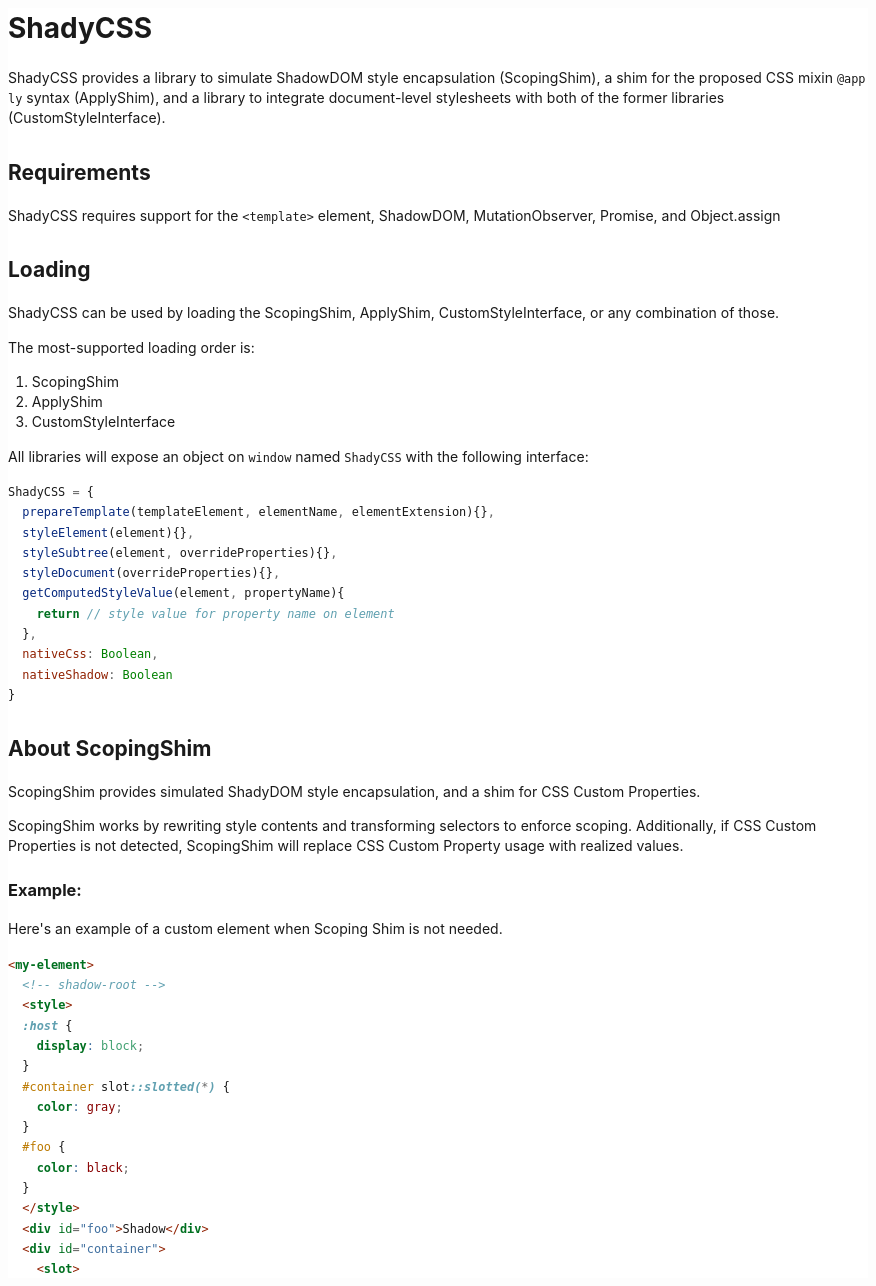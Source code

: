 # ShadyCSS

ShadyCSS provides a library to simulate ShadowDOM style encapsulation (ScopingShim), a shim for the proposed CSS mixin `@apply` syntax (ApplyShim), and a library to integrate document-level stylesheets with both of the former libraries (CustomStyleInterface).

## Requirements
ShadyCSS requires support for the `<template>` element, ShadowDOM, MutationObserver, Promise, and Object.assign

## Loading

ShadyCSS can be used by loading the ScopingShim, ApplyShim, CustomStyleInterface, or any combination of those.

The most-supported loading order is:
1. ScopingShim
1. ApplyShim
1. CustomStyleInterface

All libraries will expose an object on `window` named `ShadyCSS` with the following interface:

```js
ShadyCSS = {
  prepareTemplate(templateElement, elementName, elementExtension){},
  styleElement(element){},
  styleSubtree(element, overrideProperties){},
  styleDocument(overrideProperties){},
  getComputedStyleValue(element, propertyName){
    return // style value for property name on element
  },
  nativeCss: Boolean,
  nativeShadow: Boolean
}
```

## About ScopingShim

ScopingShim provides simulated ShadyDOM style encapsulation, and a shim for CSS Custom Properties.

ScopingShim works by rewriting style contents and transforming selectors to enforce scoping.
Additionally, if CSS Custom Properties is not detected, ScopingShim will replace CSS Custom Property usage with realized values.

### Example:
Here's an example of a custom element when Scoping Shim is not needed.

```html
<my-element>
  <!-- shadow-root -->
  <style>
  :host {
    display: block;
  }
  #container slot::slotted(*) {
    color: gray;
  }
  #foo {
    color: black;
  }
  </style>
  <div id="foo">Shadow</div>
  <div id="container">
    <slot>
```